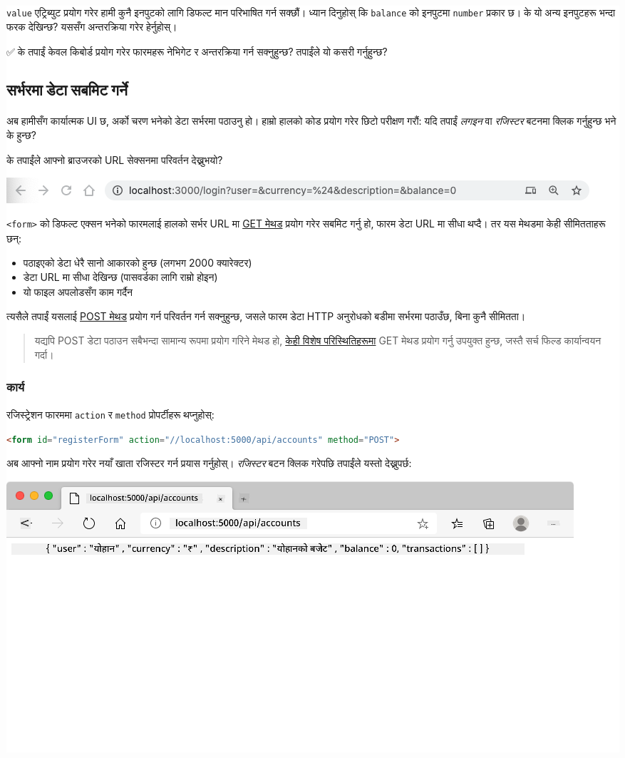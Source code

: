 ```html
```

`value` एट्रिब्युट प्रयोग गरेर हामी कुनै इनपुटको लागि डिफल्ट मान परिभाषित गर्न सक्छौं। ध्यान दिनुहोस् कि `balance` को इनपुटमा `number` प्रकार छ। के यो अन्य इनपुटहरू भन्दा फरक देखिन्छ? यससँग अन्तरक्रिया गरेर हेर्नुहोस्।

✅ के तपाईं केवल किबोर्ड प्रयोग गरेर फारमहरू नेभिगेट र अन्तरक्रिया गर्न सक्नुहुन्छ? तपाईंले यो कसरी गर्नुहुन्छ? 

## सर्भरमा डेटा सबमिट गर्ने

अब हामीसँग कार्यात्मक UI छ, अर्को चरण भनेको डेटा सर्भरमा पठाउनु हो। हाम्रो हालको कोड प्रयोग गरेर छिटो परीक्षण गरौं: यदि तपाईं *लगइन* वा *रजिस्टर* बटनमा क्लिक गर्नुहुन्छ भने के हुन्छ?

के तपाईंले आफ्नो ब्राउजरको URL सेक्सनमा परिवर्तन देख्नुभयो?

![रजिस्टर बटन क्लिक गरेपछि ब्राउजरको URL परिवर्तनको स्क्रिनशट](../../../../translated_images/click-register.e89a30bf0d4bc9ca867dc537c4cea679a7c26368bd790969082f524fed2355bc.ne.png)

`<form>` को डिफल्ट एक्सन भनेको फारमलाई हालको सर्भर URL मा [GET मेथड](https://www.w3.org/Protocols/rfc2616/rfc2616-sec9.html#sec9.3) प्रयोग गरेर सबमिट गर्नु हो, फारम डेटा URL मा सीधा थप्दै। तर यस मेथडमा केही सीमितताहरू छन्:

- पठाइएको डेटा धेरै सानो आकारको हुन्छ (लगभग 2000 क्यारेक्टर)
- डेटा URL मा सीधा देखिन्छ (पासवर्डका लागि राम्रो होइन)
- यो फाइल अपलोडसँग काम गर्दैन

त्यसैले तपाईं यसलाई [POST मेथड](https://www.w3.org/Protocols/rfc2616/rfc2616-sec9.html#sec9.5) प्रयोग गर्न परिवर्तन गर्न सक्नुहुन्छ, जसले फारम डेटा HTTP अनुरोधको बडीमा सर्भरमा पठाउँछ, बिना कुनै सीमितता।

> यद्यपि POST डेटा पठाउन सबैभन्दा सामान्य रूपमा प्रयोग गरिने मेथड हो, [केही विशेष परिस्थितिहरूमा](https://www.w3.org/2001/tag/doc/whenToUseGet.html) GET मेथड प्रयोग गर्नु उपयुक्त हुन्छ, जस्तै सर्च फिल्ड कार्यान्वयन गर्दा।

### कार्य

रजिस्ट्रेशन फारममा `action` र `method` प्रोपर्टीहरू थप्नुहोस्:

```html
<form id="registerForm" action="//localhost:5000/api/accounts" method="POST">
```

अब आफ्नो नाम प्रयोग गरेर नयाँ खाता रजिस्टर गर्न प्रयास गर्नुहोस्। *रजिस्टर* बटन क्लिक गरेपछि तपाईंले यस्तो देख्नुपर्छ:

![ब्राउजर विन्डोमा localhost:5000/api/accounts ठेगानामा, प्रयोगकर्ता डेटा भएको JSON स्ट्रिङ देखाउँदै](../../../../translated_images/form-post.61de4ca1b964d91a9e338416e19f218504dd0af5f762fbebabfe7ae80edf885f.ne.png)
